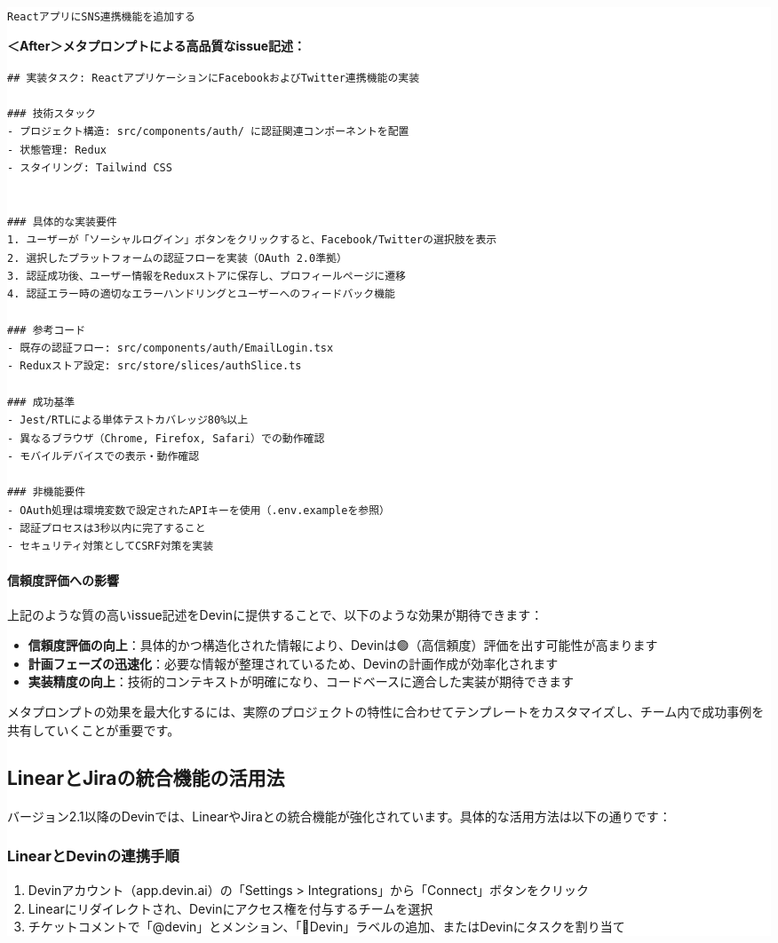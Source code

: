 ```
ReactアプリにSNS連携機能を追加する
```

**＜After＞メタプロンプトによる高品質なissue記述：**

```
## 実装タスク: ReactアプリケーションにFacebookおよびTwitter連携機能の実装

### 技術スタック
- プロジェクト構造: src/components/auth/ に認証関連コンポーネントを配置
- 状態管理: Redux
- スタイリング: Tailwind CSS


### 具体的な実装要件
1. ユーザーが「ソーシャルログイン」ボタンをクリックすると、Facebook/Twitterの選択肢を表示
2. 選択したプラットフォームの認証フローを実装（OAuth 2.0準拠）
3. 認証成功後、ユーザー情報をReduxストアに保存し、プロフィールページに遷移
4. 認証エラー時の適切なエラーハンドリングとユーザーへのフィードバック機能

### 参考コード
- 既存の認証フロー: src/components/auth/EmailLogin.tsx
- Reduxストア設定: src/store/slices/authSlice.ts

### 成功基準
- Jest/RTLによる単体テストカバレッジ80%以上
- 異なるブラウザ（Chrome, Firefox, Safari）での動作確認
- モバイルデバイスでの表示・動作確認

### 非機能要件
- OAuth処理は環境変数で設定されたAPIキーを使用（.env.exampleを参照）
- 認証プロセスは3秒以内に完了すること
- セキュリティ対策としてCSRF対策を実装
```

#### 信頼度評価への影響

上記のような質の高いissue記述をDevinに提供することで、以下のような効果が期待できます：

- **信頼度評価の向上**：具体的かつ構造化された情報により、Devinは🟢（高信頼度）評価を出す可能性が高まります
- **計画フェーズの迅速化**：必要な情報が整理されているため、Devinの計画作成が効率化されます
- **実装精度の向上**：技術的コンテキストが明確になり、コードベースに適合した実装が期待できます

メタプロンプトの効果を最大化するには、実際のプロジェクトの特性に合わせてテンプレートをカスタマイズし、チーム内で成功事例を共有していくことが重要です。

## LinearとJiraの統合機能の活用法

バージョン2.1以降のDevinでは、LinearやJiraとの統合機能が強化されています。具体的な活用方法は以下の通りです：

### LinearとDevinの連携手順

1. Devinアカウント（app.devin.ai）の「Settings > Integrations」から「Connect」ボタンをクリック
2. Linearにリダイレクトされ、Devinにアクセス権を付与するチームを選択
3. チケットコメントで「@devin」とメンション、「🔵Devin」ラベルの追加、またはDevinにタスクを割り当て
